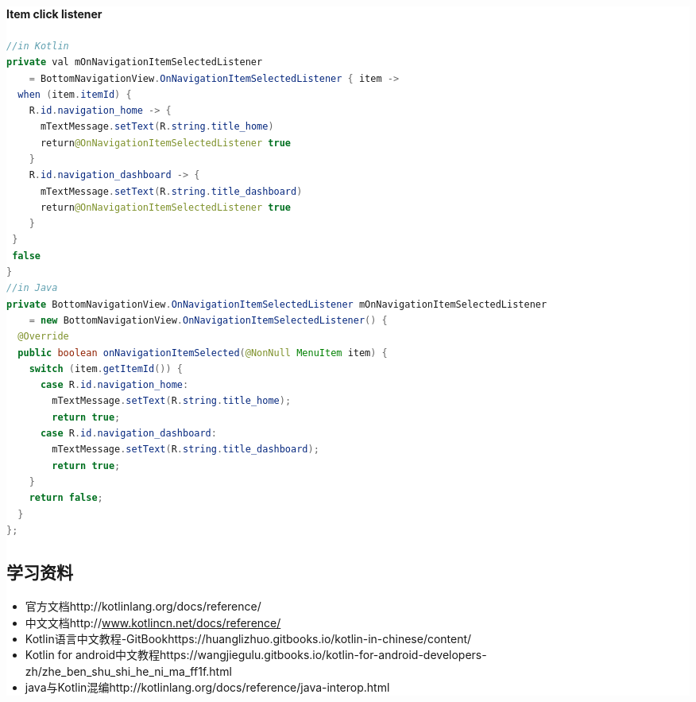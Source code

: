 #### Item click listener

```java
//in Kotlin
private val mOnNavigationItemSelectedListener
    = BottomNavigationView.OnNavigationItemSelectedListener { item ->
  when (item.itemId) {
    R.id.navigation_home -> {
      mTextMessage.setText(R.string.title_home)
      return@OnNavigationItemSelectedListener true
    }
    R.id.navigation_dashboard -> {
      mTextMessage.setText(R.string.title_dashboard)
      return@OnNavigationItemSelectedListener true
    }
 }
 false
}
//in Java
private BottomNavigationView.OnNavigationItemSelectedListener mOnNavigationItemSelectedListener
    = new BottomNavigationView.OnNavigationItemSelectedListener() {
  @Override
  public boolean onNavigationItemSelected(@NonNull MenuItem item) {
    switch (item.getItemId()) {
      case R.id.navigation_home:
        mTextMessage.setText(R.string.title_home);
        return true;
      case R.id.navigation_dashboard:
        mTextMessage.setText(R.string.title_dashboard);
        return true;
    }
    return false;
  }
};
```

## 学习资料

+ 官方文档http://kotlinlang.org/docs/reference/
+ 中文文档http://www.kotlincn.net/docs/reference/
+ Kotlin语言中文教程-GitBookhttps://huanglizhuo.gitbooks.io/kotlin-in-chinese/content/
+ Kotlin for android中文教程https://wangjiegulu.gitbooks.io/kotlin-for-android-developers-zh/zhe_ben_shu_shi_he_ni_ma_ff1f.html
+ java与Kotlin混编http://kotlinlang.org/docs/reference/java-interop.html





